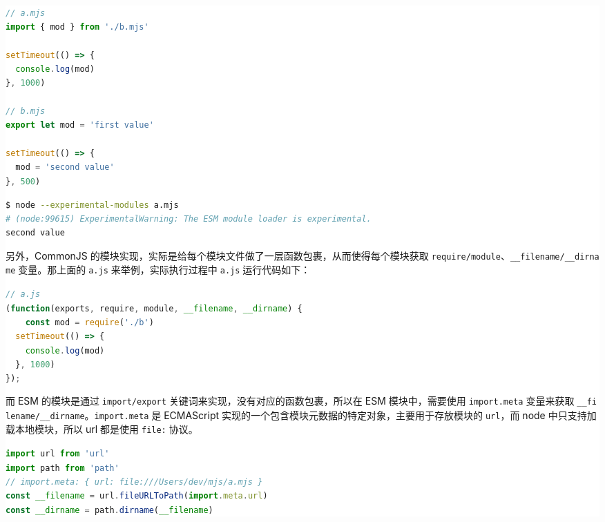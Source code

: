 ```js
// a.mjs
import { mod } from './b.mjs'

setTimeout(() => {
  console.log(mod)
}, 1000)

// b.mjs
export let mod = 'first value'

setTimeout(() => {
  mod = 'second value'
}, 500)


```

```bash
$ node --experimental-modules a.mjs
# (node:99615) ExperimentalWarning: The ESM module loader is experimental.
second value


```

另外，CommonJS 的模块实现，实际是给每个模块文件做了一层函数包裹，从而使得每个模块获取 `require/module`、`__filename/__dirname` 变量。那上面的 `a.js` 来举例，实际执行过程中 `a.js` 运行代码如下：

```js
// a.js
(function(exports, require, module, __filename, __dirname) {
	const mod = require('./b')
  setTimeout(() => {
    console.log(mod)
  }, 1000)
});


```

而 ESM 的模块是通过 `import/export` 关键词来实现，没有对应的函数包裹，所以在 ESM 模块中，需要使用 `import.meta` 变量来获取 `__filename/__dirname`。`import.meta` 是 ECMAScript 实现的一个包含模块元数据的特定对象，主要用于存放模块的 `url`，而 node 中只支持加载本地模块，所以 url 都是使用 `file:` 协议。

```js
import url from 'url'
import path from 'path'
// import.meta: { url: file:///Users/dev/mjs/a.mjs }
const __filename = url.fileURLToPath(import.meta.url)
const __dirname = path.dirname(__filename)


```
